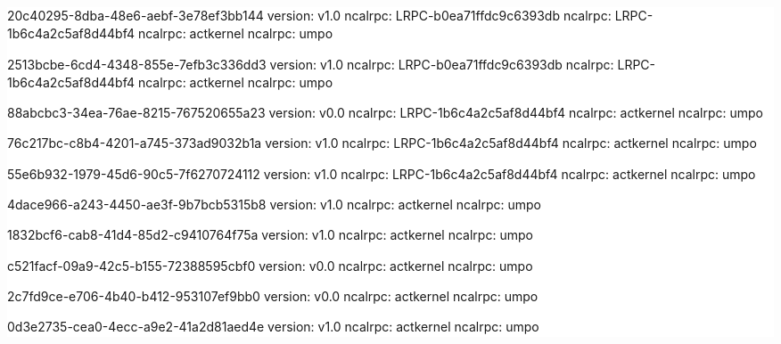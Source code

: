 20c40295-8dba-48e6-aebf-3e78ef3bb144
  version: v1.0
  ncalrpc: LRPC-b0ea71ffdc9c6393db
  ncalrpc: LRPC-1b6c4a2c5af8d44bf4
  ncalrpc: actkernel
  ncalrpc: umpo

2513bcbe-6cd4-4348-855e-7efb3c336dd3
  version: v1.0
  ncalrpc: LRPC-b0ea71ffdc9c6393db
  ncalrpc: LRPC-1b6c4a2c5af8d44bf4
  ncalrpc: actkernel
  ncalrpc: umpo

88abcbc3-34ea-76ae-8215-767520655a23
  version: v0.0
  ncalrpc: LRPC-1b6c4a2c5af8d44bf4
  ncalrpc: actkernel
  ncalrpc: umpo

76c217bc-c8b4-4201-a745-373ad9032b1a
  version: v1.0
  ncalrpc: LRPC-1b6c4a2c5af8d44bf4
  ncalrpc: actkernel
  ncalrpc: umpo

55e6b932-1979-45d6-90c5-7f6270724112
  version: v1.0
  ncalrpc: LRPC-1b6c4a2c5af8d44bf4
  ncalrpc: actkernel
  ncalrpc: umpo

4dace966-a243-4450-ae3f-9b7bcb5315b8
  version: v1.0
  ncalrpc: actkernel
  ncalrpc: umpo

1832bcf6-cab8-41d4-85d2-c9410764f75a
  version: v1.0
  ncalrpc: actkernel
  ncalrpc: umpo

c521facf-09a9-42c5-b155-72388595cbf0
  version: v0.0
  ncalrpc: actkernel
  ncalrpc: umpo

2c7fd9ce-e706-4b40-b412-953107ef9bb0
  version: v0.0
  ncalrpc: actkernel
  ncalrpc: umpo

0d3e2735-cea0-4ecc-a9e2-41a2d81aed4e
  version: v1.0
  ncalrpc: actkernel
  ncalrpc: umpo
